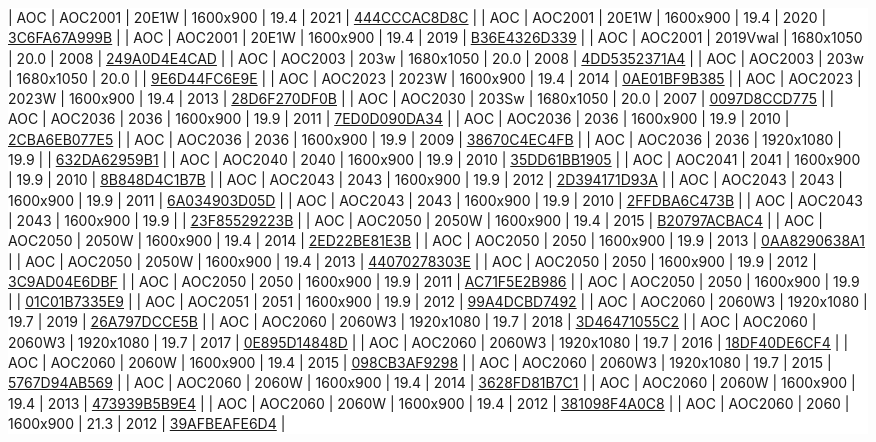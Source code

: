 | AOC              | AOC2001 | 20E1W            | 1600x900  | 19.4 | 2021 | [444CCCAC8D8C](<Digital/AOC/AOC2001/444CCCAC8D8C>) |
| AOC              | AOC2001 | 20E1W            | 1600x900  | 19.4 | 2020 | [3C6FA67A999B](<Digital/AOC/AOC2001/3C6FA67A999B>) |
| AOC              | AOC2001 | 20E1W            | 1600x900  | 19.4 | 2019 | [B36E4326D339](<Digital/AOC/AOC2001/B36E4326D339>) |
| AOC              | AOC2001 | 2019Vwal         | 1680x1050 | 20.0 | 2008 | [249A0D4E4CAD](<Digital/AOC/AOC2001/249A0D4E4CAD>) |
| AOC              | AOC2003 | 203w             | 1680x1050 | 20.0 | 2008 | [4DD5352371A4](<Digital/AOC/AOC2003/4DD5352371A4>) |
| AOC              | AOC2003 | 203w             | 1680x1050 | 20.0 |      | [9E6D44FC6E9E](<Digital/AOC/AOC2003/9E6D44FC6E9E>) |
| AOC              | AOC2023 | 2023W            | 1600x900  | 19.4 | 2014 | [0AE01BF9B385](<Digital/AOC/AOC2023/0AE01BF9B385>) |
| AOC              | AOC2023 | 2023W            | 1600x900  | 19.4 | 2013 | [28D6F270DF0B](<Digital/AOC/AOC2023/28D6F270DF0B>) |
| AOC              | AOC2030 | 203Sw            | 1680x1050 | 20.0 | 2007 | [0097D8CCD775](<Digital/AOC/AOC2030/0097D8CCD775>) |
| AOC              | AOC2036 | 2036             | 1600x900  | 19.9 | 2011 | [7ED0D090DA34](<Digital/AOC/AOC2036/7ED0D090DA34>) |
| AOC              | AOC2036 | 2036             | 1600x900  | 19.9 | 2010 | [2CBA6EB077E5](<Digital/AOC/AOC2036/2CBA6EB077E5>) |
| AOC              | AOC2036 | 2036             | 1600x900  | 19.9 | 2009 | [38670C4EC4FB](<Digital/AOC/AOC2036/38670C4EC4FB>) |
| AOC              | AOC2036 | 2036             | 1920x1080 | 19.9 |      | [632DA62959B1](<Digital/AOC/AOC2036/632DA62959B1>) |
| AOC              | AOC2040 | 2040             | 1600x900  | 19.9 | 2010 | [35DD61BB1905](<Digital/AOC/AOC2040/35DD61BB1905>) |
| AOC              | AOC2041 | 2041             | 1600x900  | 19.9 | 2010 | [8B848D4C1B7B](<Digital/AOC/AOC2041/8B848D4C1B7B>) |
| AOC              | AOC2043 | 2043             | 1600x900  | 19.9 | 2012 | [2D394171D93A](<Digital/AOC/AOC2043/2D394171D93A>) |
| AOC              | AOC2043 | 2043             | 1600x900  | 19.9 | 2011 | [6A034903D05D](<Digital/AOC/AOC2043/6A034903D05D>) |
| AOC              | AOC2043 | 2043             | 1600x900  | 19.9 | 2010 | [2FFDBA6C473B](<Digital/AOC/AOC2043/2FFDBA6C473B>) |
| AOC              | AOC2043 | 2043             | 1600x900  | 19.9 |      | [23F85529223B](<Digital/AOC/AOC2043/23F85529223B>) |
| AOC              | AOC2050 | 2050W            | 1600x900  | 19.4 | 2015 | [B20797ACBAC4](<Digital/AOC/AOC2050/B20797ACBAC4>) |
| AOC              | AOC2050 | 2050W            | 1600x900  | 19.4 | 2014 | [2ED22BE81E3B](<Digital/AOC/AOC2050/2ED22BE81E3B>) |
| AOC              | AOC2050 | 2050             | 1600x900  | 19.9 | 2013 | [0AA8290638A1](<Digital/AOC/AOC2050/0AA8290638A1>) |
| AOC              | AOC2050 | 2050W            | 1600x900  | 19.4 | 2013 | [44070278303E](<Digital/AOC/AOC2050/44070278303E>) |
| AOC              | AOC2050 | 2050             | 1600x900  | 19.9 | 2012 | [3C9AD04E6DBF](<Digital/AOC/AOC2050/3C9AD04E6DBF>) |
| AOC              | AOC2050 | 2050             | 1600x900  | 19.9 | 2011 | [AC71F5E2B986](<Digital/AOC/AOC2050/AC71F5E2B986>) |
| AOC              | AOC2050 | 2050             | 1600x900  | 19.9 |      | [01C01B7335E9](<Digital/AOC/AOC2050/01C01B7335E9>) |
| AOC              | AOC2051 | 2051             | 1600x900  | 19.9 | 2012 | [99A4DCBD7492](<Digital/AOC/AOC2051/99A4DCBD7492>) |
| AOC              | AOC2060 | 2060W3           | 1920x1080 | 19.7 | 2019 | [26A797DCCE5B](<Digital/AOC/AOC2060/26A797DCCE5B>) |
| AOC              | AOC2060 | 2060W3           | 1920x1080 | 19.7 | 2018 | [3D46471055C2](<Digital/AOC/AOC2060/3D46471055C2>) |
| AOC              | AOC2060 | 2060W3           | 1920x1080 | 19.7 | 2017 | [0E895D14848D](<Digital/AOC/AOC2060/0E895D14848D>) |
| AOC              | AOC2060 | 2060W3           | 1920x1080 | 19.7 | 2016 | [18DF40DE6CF4](<Digital/AOC/AOC2060/18DF40DE6CF4>) |
| AOC              | AOC2060 | 2060W            | 1600x900  | 19.4 | 2015 | [098CB3AF9298](<Digital/AOC/AOC2060/098CB3AF9298>) |
| AOC              | AOC2060 | 2060W3           | 1920x1080 | 19.7 | 2015 | [5767D94AB569](<Digital/AOC/AOC2060/5767D94AB569>) |
| AOC              | AOC2060 | 2060W            | 1600x900  | 19.4 | 2014 | [3628FD81B7C1](<Digital/AOC/AOC2060/3628FD81B7C1>) |
| AOC              | AOC2060 | 2060W            | 1600x900  | 19.4 | 2013 | [473939B5B9E4](<Digital/AOC/AOC2060/473939B5B9E4>) |
| AOC              | AOC2060 | 2060W            | 1600x900  | 19.4 | 2012 | [381098F4A0C8](<Digital/AOC/AOC2060/381098F4A0C8>) |
| AOC              | AOC2060 | 2060             | 1600x900  | 21.3 | 2012 | [39AFBEAFE6D4](<Digital/AOC/AOC2060/39AFBEAFE6D4>) |